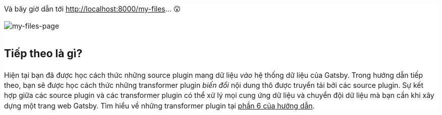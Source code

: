 
Và bây giờ dẫn tới [http://localhost:8000/my-files](http://localhost:8000/my-files)… 😲

![my-files-page](my-files-page.png)

## Tiếp theo là gì?

Hiện tại bạn đã được học cách thức những source plugin mang dữ liệu _vào_ hệ thống dữ liệu của Gatsby. Trong hướng dẫn tiếp theo, bạn sẽ được học cách thức những transformer plugin _biến đổi_ nội dung thô được truyển tải bởi các source plugin. Sự kết hợp giữa các source plugin và các transformer plugin có thể xử lý mọi cung ứng dữ liệu và chuyển đội dữ liệu mà bạn cần khi xây dựng một trang web Gatsby. Tìm hiểu về những transformer plugin tại [phần 6 của hướng dẫn](/tutorial/part-six/).
